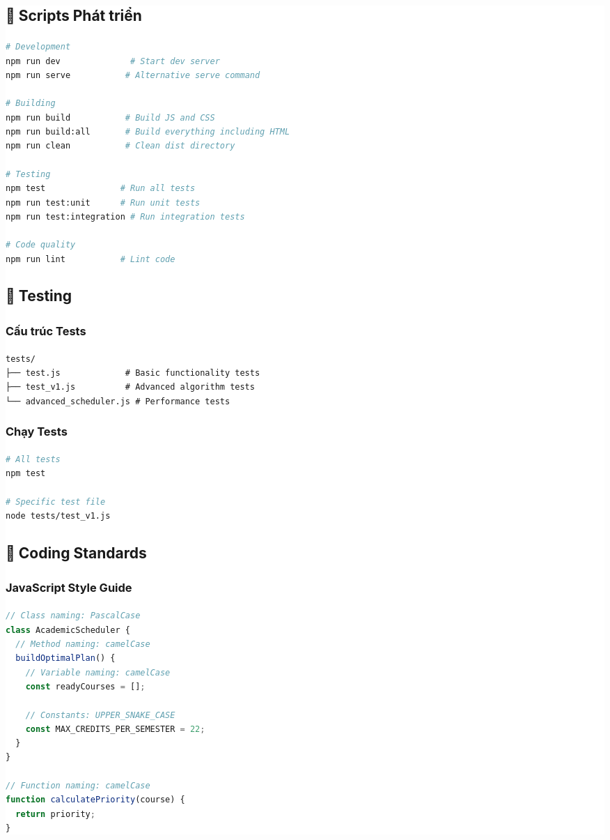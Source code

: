 ## 🔧 Scripts Phát triển

```bash
# Development
npm run dev              # Start dev server
npm run serve           # Alternative serve command

# Building
npm run build           # Build JS and CSS
npm run build:all       # Build everything including HTML
npm run clean           # Clean dist directory

# Testing
npm test               # Run all tests
npm run test:unit      # Run unit tests
npm run test:integration # Run integration tests

# Code quality
npm run lint           # Lint code
```

## 🧪 Testing

### Cấu trúc Tests

```
tests/
├── test.js             # Basic functionality tests
├── test_v1.js          # Advanced algorithm tests
└── advanced_scheduler.js # Performance tests
```

### Chạy Tests

```bash
# All tests
npm test

# Specific test file
node tests/test_v1.js
```

## 📝 Coding Standards

### JavaScript Style Guide

```javascript
// Class naming: PascalCase
class AcademicScheduler {
  // Method naming: camelCase
  buildOptimalPlan() {
    // Variable naming: camelCase
    const readyCourses = [];

    // Constants: UPPER_SNAKE_CASE
    const MAX_CREDITS_PER_SEMESTER = 22;
  }
}

// Function naming: camelCase
function calculatePriority(course) {
  return priority;
}

```